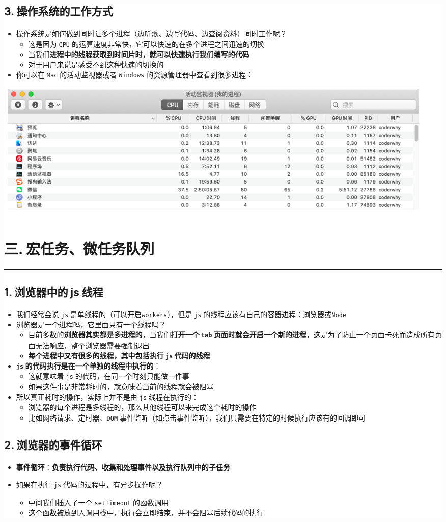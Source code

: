 ## 3. 操作系统的工作方式

- 操作系统是如何做到同时让多个进程（边听歌、边写代码、边查阅资料）同时工作呢？
  - 这是因为 `CPU` 的运算速度非常快，它可以快速的在多个进程之间迅速的切换
  - 当我们**进程中的线程获取到时间片时，就可以快速执行我们编写的代码**
  - 对于用户来说是感受不到这种快速的切换的
- 你可以在 `Mac` 的活动监视器或者 `Windows` 的资源管理器中查看到很多进程：

<img src="./assets/image-20220710001828495.png" alt="image-20220710001828495" style="zoom:80%;" />





# 三. 宏任务、微任务队列

---

## 1. 浏览器中的 js 线程

- 我们经常会说 `js` 是单线程的（可以开启`workers`），但是 `js` 的线程应该有自己的容器进程：浏览器或`Node`
- 浏览器是一个进程吗，它里面只有一个线程吗？
  - 目前多数的**浏览器其实都是多进程的**，当我们**打开一个 `tab` 页面时就会开启一个新的进程**，这是为了防止一个页面卡死而造成所有页面无法响应，整个浏览器需要强制退出
  - **每个进程中又有很多的线程，其中包括执行 `js` 代码的线程**
- **`js` 的代码执行是在一个单独的线程中执行的**：
  - 这就意味着 `js` 的代码，在同一个时刻只能做一件事
  - 如果这件事是非常耗时的，就意味着当前的线程就会被阻塞
- 所以真正耗时的操作，实际上并不是由 `js` 线程在执行的：
  - 浏览器的每个进程是多线程的，那么其他线程可以来完成这个耗时的操作
  - 比如网络请求、定时器、`DOM` 事件监听（如点击事件监听），我们只需要在特定的时候执行应该有的回调即可

## 2. 浏览器的事件循环

- **事件循环**：**负责执行代码、收集和处理事件以及执行队列中的子任务**

- 如果在执行 `js` 代码的过程中，有异步操作呢？
  - 中间我们插入了一个 `setTimeout` 的函数调用
  - 这个函数被放到入调用栈中，执行会立即结束，并不会阻塞后续代码的执行
  